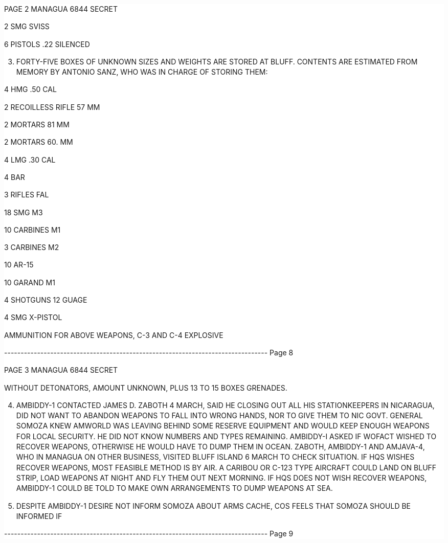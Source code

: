 PAGE 2 MANAGUA 6844 SECRET

2 SMG SVISS

6 PISTOLS .22 SILENCED

3. FORTY-FIVE BOXES OF UNKNOWN SIZES AND WEIGHTS ARE
   STORED AT BLUFF. CONTENTS ARE ESTIMATED FROM MEMORY BY
   ANTONIO SANZ, WHO WAS IN CHARGE OF STORING THEM:

4 HMG .50 CAL

2 RECOILLESS RIFLE 57 MM

2 MORTARS 81 MM

2 MORTARS 60. MM

4 LMG .30 CAL

4 BAR

3 RIFLES FAL

18 SMG M3

10 CARBINES M1

3 CARBINES M2

10 AR-15

10 GARAND M1

4 SHOTGUNS 12 GUAGE

4 SMG X-PISTOL

AMMUNITION FOR ABOVE WEAPONS, C-3 AND C-4 EXPLOSIVE


-------------------------------------------------------------------------------- Page 8

PAGE 3 MANAGUA 6844 SECRET

WITHOUT DETONATORS, AMOUNT UNKNOWN, PLUS 13 TO 15 BOXES GRENADES.

4. AMBIDDY-1 CONTACTED JAMES D. ZABOTH 4 MARCH, SAID HE CLOSING OUT ALL HIS STATIONKEEPERS IN NICARAGUA, DID NOT WANT TO ABANDON WEAPONS TO FALL INTO WRONG HANDS, NOR TO GIVE THEM TO NIC GOVT. GENERAL SOMOZA KNEW AMWORLD WAS LEAVING BEHIND SOME RESERVE EQUIPMENT AND WOULD KEEP ENOUGH WEAPONS FOR LOCAL SECURITY. HE DID NOT KNOW NUMBERS AND TYPES REMAINING. AMBIDDY-I ASKED IF WOFACT WISHED TO RECOVER WEAPONS, OTHERWISE HE WOULD HAVE TO DUMP THEM IN OCEAN. ZABOTH, AMBIDDY-1 AND AMJAVA-4, WHO IN MANAGUA ON OTHER BUSINESS, VISITED BLUFF ISLAND 6 MARCH TO CHECK SITUATION. IF HQS WISHES RECOVER WEAPONS, MOST FEASIBLE METHOD IS BY AIR. A CARIBOU OR C-123 TYPE AIRCRAFT COULD LAND ON BLUFF STRIP, LOAD WEAPONS AT NIGHT AND FLY THEM OUT NEXT MORNING. IF HQS DOES NOT WISH RECOVER WEAPONS, AMBIDDY-1 COULD BE TOLD TO MAKE OWN ARRANGEMENTS TO DUMP WEAPONS AT SEA.

5. DESPITE AMBIDDY-1 DESIRE NOT INFORM SOMOZA ABOUT ARMS CACHE, COS FEELS THAT SOMOZA SHOULD BE INFORMED IF


-------------------------------------------------------------------------------- Page 9
